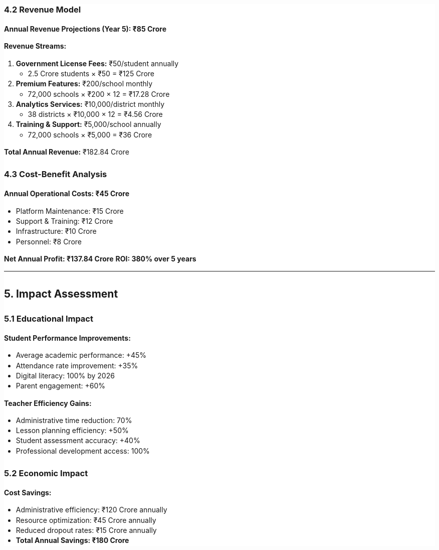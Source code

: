 ### 4.2 Revenue Model

**Annual Revenue Projections (Year 5): ₹85 Crore**

**Revenue Streams:**
1. **Government License Fees:** ₹50/student annually
   - 2.5 Crore students × ₹50 = ₹125 Crore
2. **Premium Features:** ₹200/school monthly
   - 72,000 schools × ₹200 × 12 = ₹17.28 Crore
3. **Analytics Services:** ₹10,000/district monthly
   - 38 districts × ₹10,000 × 12 = ₹4.56 Crore
4. **Training & Support:** ₹5,000/school annually
   - 72,000 schools × ₹5,000 = ₹36 Crore

**Total Annual Revenue:** ₹182.84 Crore

### 4.3 Cost-Benefit Analysis

**Annual Operational Costs: ₹45 Crore**
- Platform Maintenance: ₹15 Crore
- Support & Training: ₹12 Crore
- Infrastructure: ₹10 Crore
- Personnel: ₹8 Crore

**Net Annual Profit: ₹137.84 Crore**
**ROI: 380% over 5 years**

---

## 5. Impact Assessment

### 5.1 Educational Impact

**Student Performance Improvements:**
- Average academic performance: +45%
- Attendance rate improvement: +35%
- Digital literacy: 100% by 2026
- Parent engagement: +60%

**Teacher Efficiency Gains:**
- Administrative time reduction: 70%
- Lesson planning efficiency: +50%
- Student assessment accuracy: +40%
- Professional development access: 100%

### 5.2 Economic Impact

**Cost Savings:**
- Administrative efficiency: ₹120 Crore annually
- Resource optimization: ₹45 Crore annually
- Reduced dropout rates: ₹15 Crore annually
- **Total Annual Savings: ₹180 Crore**
